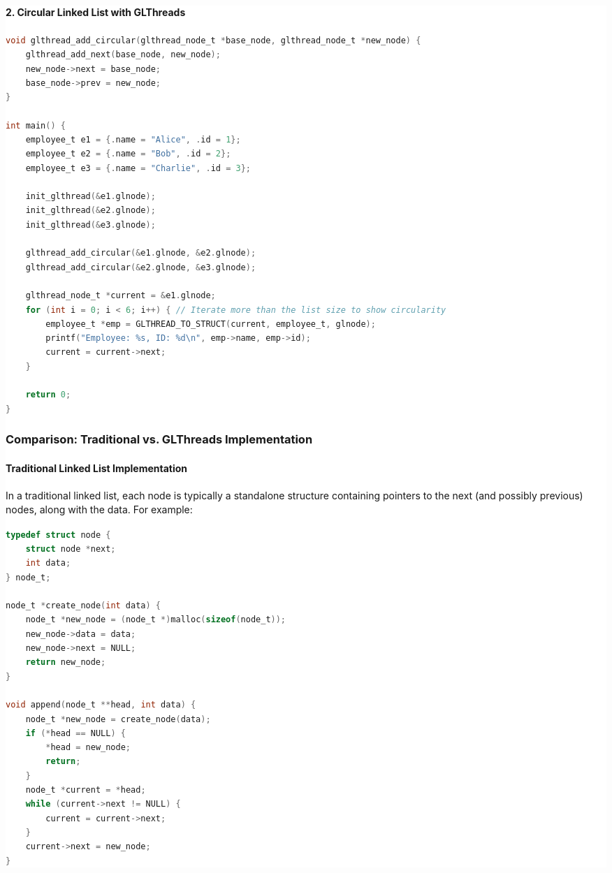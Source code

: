 #### 2. **Circular Linked List with GLThreads**

```c
void glthread_add_circular(glthread_node_t *base_node, glthread_node_t *new_node) {
    glthread_add_next(base_node, new_node);
    new_node->next = base_node;
    base_node->prev = new_node;
}

int main() {
    employee_t e1 = {.name = "Alice", .id = 1};
    employee_t e2 = {.name = "Bob", .id = 2};
    employee_t e3 = {.name = "Charlie", .id = 3};

    init_glthread(&e1.glnode);
    init_glthread(&e2.glnode);
    init_glthread(&e3.glnode);

    glthread_add_circular(&e1.glnode, &e2.glnode);
    glthread_add_circular(&e2.glnode, &e3.glnode);

    glthread_node_t *current = &e1.glnode;
    for (int i = 0; i < 6; i++) { // Iterate more than the list size to show circularity
        employee_t *emp = GLTHREAD_TO_STRUCT(current, employee_t, glnode);
        printf("Employee: %s, ID: %d\n", emp->name, emp->id);
        current = current->next;
    }

    return 0;
}
```

### Comparison: Traditional vs. GLThreads Implementation

#### Traditional Linked List Implementation

In a traditional linked list, each node is typically a standalone structure containing pointers to the next (and possibly previous) nodes, along with the data. For example:

```c
typedef struct node {
    struct node *next;
    int data;
} node_t;

node_t *create_node(int data) {
    node_t *new_node = (node_t *)malloc(sizeof(node_t));
    new_node->data = data;
    new_node->next = NULL;
    return new_node;
}

void append(node_t **head, int data) {
    node_t *new_node = create_node(data);
    if (*head == NULL) {
        *head = new_node;
        return;
    }
    node_t *current = *head;
    while (current->next != NULL) {
        current = current->next;
    }
    current->next = new_node;
}
```
